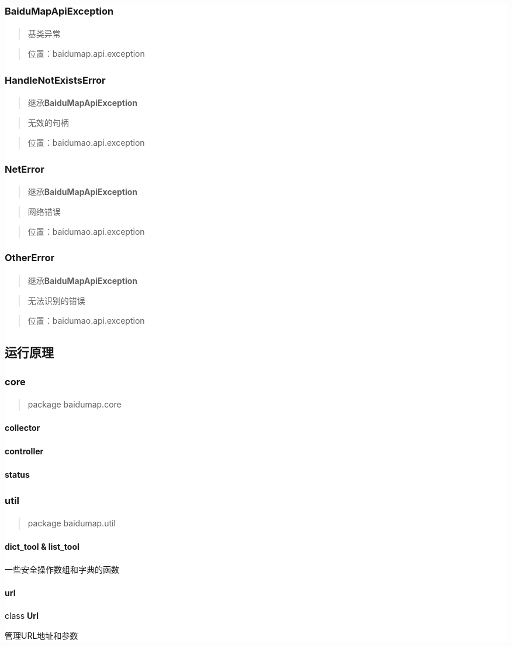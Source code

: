 ### BaiduMapApiException

>基类异常

>位置：baidumap.api.exception

### HandleNotExistsError

>继承**BaiduMapApiException**

>无效的句柄

>位置：baidumao.api.exception

### NetError

>继承**BaiduMapApiException**

>网络错误

>位置：baidumao.api.exception

### OtherError

>继承**BaiduMapApiException**

>无法识别的错误

>位置：baidumao.api.exception

## 运行原理

### core

>package baidumap.core

#### collector

#### controller

#### status

### util

>package baidumap.util

#### dict_tool & list_tool

一些安全操作数组和字典的函数

#### url

class **Url**

管理URL地址和参数
